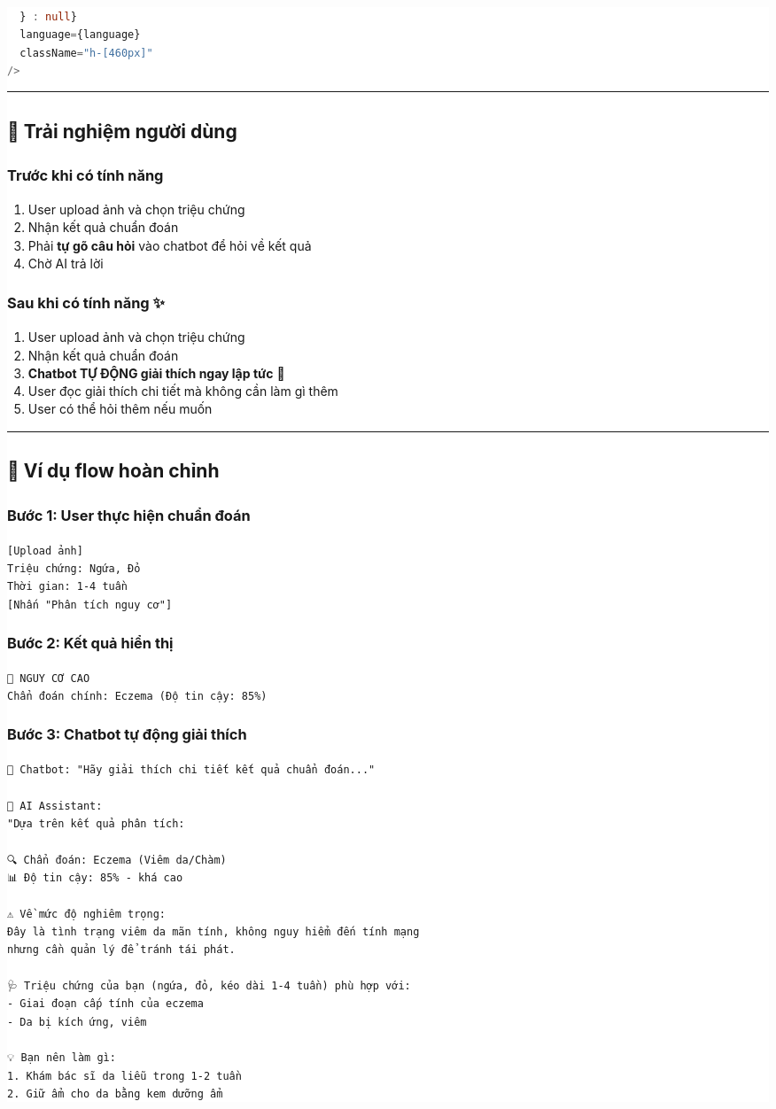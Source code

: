 ```typescript
  } : null}
  language={language}
  className="h-[460px]"
/>
```

---

## 📱 Trải nghiệm người dùng

### **Trước khi có tính năng**
1. User upload ảnh và chọn triệu chứng
2. Nhận kết quả chuẩn đoán
3. Phải **tự gõ câu hỏi** vào chatbot để hỏi về kết quả
4. Chờ AI trả lời

### **Sau khi có tính năng** ✨
1. User upload ảnh và chọn triệu chứng
2. Nhận kết quả chuẩn đoán
3. **Chatbot TỰ ĐỘNG giải thích ngay lập tức** 🚀
4. User đọc giải thích chi tiết mà không cần làm gì thêm
5. User có thể hỏi thêm nếu muốn

---

## 🎨 Ví dụ flow hoàn chỉnh

### **Bước 1: User thực hiện chuẩn đoán**
```
[Upload ảnh]
Triệu chứng: Ngứa, Đỏ
Thời gian: 1-4 tuần
[Nhấn "Phân tích nguy cơ"]
```

### **Bước 2: Kết quả hiển thị**
```
🔴 NGUY CƠ CAO
Chẩn đoán chính: Eczema (Độ tin cậy: 85%)
```

### **Bước 3: Chatbot tự động giải thích**
```
💬 Chatbot: "Hãy giải thích chi tiết kết quả chuẩn đoán..."

🤖 AI Assistant:
"Dựa trên kết quả phân tích:

🔍 Chẩn đoán: Eczema (Viêm da/Chàm)
📊 Độ tin cậy: 85% - khá cao

⚠️ Về mức độ nghiêm trọng:
Đây là tình trạng viêm da mãn tính, không nguy hiểm đến tính mạng 
nhưng cần quản lý để tránh tái phát.

🩺 Triệu chứng của bạn (ngứa, đỏ, kéo dài 1-4 tuần) phù hợp với:
- Giai đoạn cấp tính của eczema
- Da bị kích ứng, viêm

💡 Bạn nên làm gì:
1. Khám bác sĩ da liễu trong 1-2 tuần
2. Giữ ẩm cho da bằng kem dưỡng ẩm
```